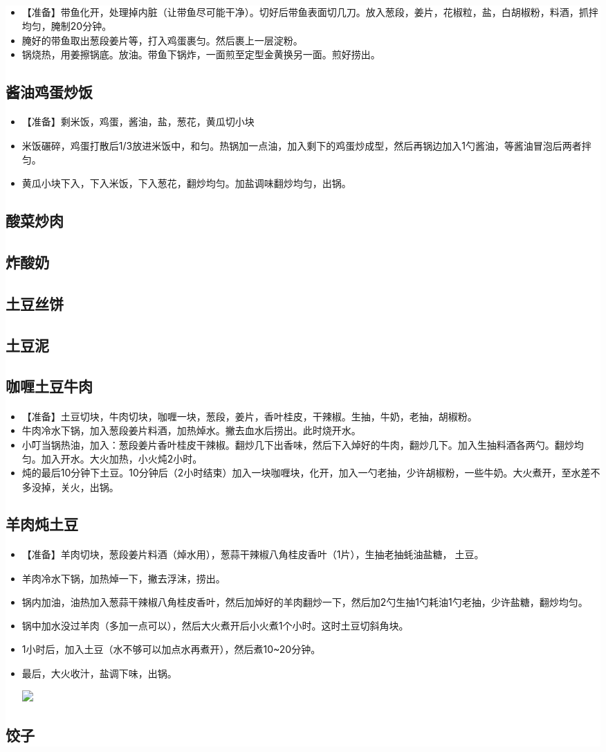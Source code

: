 - 【准备】带鱼化开，处理掉内脏（让带鱼尽可能干净）。切好后带鱼表面切几刀。放入葱段，姜片，花椒粒，盐，白胡椒粉，料酒，抓拌均匀，腌制20分钟。
- 腌好的带鱼取出葱段姜片等，打入鸡蛋裹匀。然后裹上一层淀粉。
- 锅烧热，用姜擦锅底。放油。带鱼下锅炸，一面煎至定型金黄换另一面。煎好捞出。

## 酱油鸡蛋炒饭

- 【准备】剩米饭，鸡蛋，酱油，盐，葱花，黄瓜切小块

- 米饭碾碎，鸡蛋打散后1/3放进米饭中，和匀。热锅加一点油，加入剩下的鸡蛋炒成型，然后再锅边加入1勺酱油，等酱油冒泡后两者拌匀。

- 黄瓜小块下入，下入米饭，下入葱花，翻炒均匀。加盐调味翻炒均匀，出锅。

  

## 酸菜炒肉



## 炸酸奶



## 土豆丝饼



## 土豆泥



## 咖喱土豆牛肉

- 【准备】土豆切块，牛肉切块，咖喱一块，葱段，姜片，香叶桂皮，干辣椒。生抽，牛奶，老抽，胡椒粉。
- 牛肉冷水下锅，加入葱段姜片料酒，加热焯水。撇去血水后捞出。此时烧开水。
- 小叮当锅热油，加入：葱段姜片香叶桂皮干辣椒。翻炒几下出香味，然后下入焯好的牛肉，翻炒几下。加入生抽料酒各两勺。翻炒均匀。加入开水。大火加热，小火炖2小时。
- 炖的最后10分钟下土豆。10分钟后（2小时结束）加入一块咖喱块，化开，加入一勺老抽，少许胡椒粉，一些牛奶。大火煮开，至水差不多没掉，关火，出锅。

## 羊肉炖土豆

- 【准备】羊肉切块，葱段姜片料酒（焯水用），葱蒜干辣椒八角桂皮香叶（1片），生抽老抽蚝油盐糖， 土豆。

- 羊肉冷水下锅，加热焯一下，撇去浮沫，捞出。

- 锅内加油，油热加入葱蒜干辣椒八角桂皮香叶，然后加焯好的羊肉翻炒一下，然后加2勺生抽1勺耗油1勺老抽，少许盐糖，翻炒均匀。

- 锅中加水没过羊肉（多加一点可以），然后大火煮开后小火煮1个小时。这时土豆切斜角块。

- 1小时后，加入土豆（水不够可以加点水再煮开），然后煮10~20分钟。

- 最后，大火收汁，盐调下味，出锅。

  ![](../../../../assets/img/dish/微信图片_20220615171112.jpg#pic_center)

## 饺子
